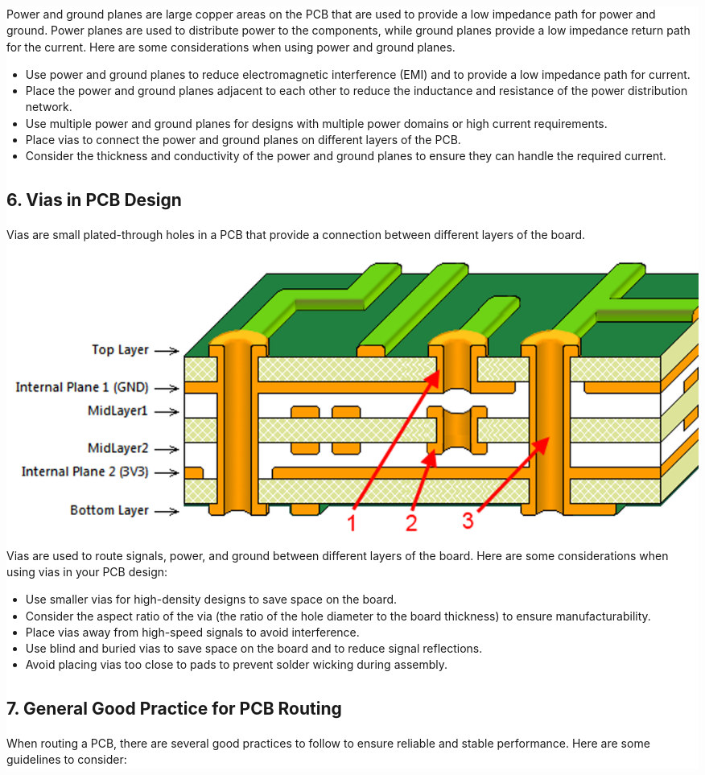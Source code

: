 Power and ground planes are large copper areas on the PCB that are used to provide a low impedance path for power and ground. Power planes are used to distribute power to the components, while ground planes provide a low impedance return path for the current. Here are some considerations when using power and ground planes.

- Use power and ground planes to reduce electromagnetic interference (EMI) and to provide a low impedance path for current.
- Place the power and ground planes adjacent to each other to reduce the inductance and resistance of the power distribution network.
- Use multiple power and ground planes for designs with multiple power domains or high current requirements.
- Place vias to connect the power and ground planes on different layers of the PCB.
- Consider the thickness and conductivity of the power and ground planes to ensure they can handle the required current.

## **6. Vias in PCB Design**

Vias are small plated-through holes in a PCB that provide a connection between different layers of the board.

![image.png](PCB%20Design%20Best%20Practices%20150f18dd5a9480c0b5f7cd3e7944c5d1/image%205.png)

Vias are used to route signals, power, and ground between different layers of the board. Here are some considerations when using vias in your PCB design:

- Use smaller vias for high-density designs to save space on the board.
- Consider the aspect ratio of the via (the ratio of the hole diameter to the board thickness) to ensure manufacturability.
- Place vias away from high-speed signals to avoid interference.
- Use blind and buried vias to save space on the board and to reduce signal reflections.
- Avoid placing vias too close to pads to prevent solder wicking during assembly.

## **7. General Good Practice for PCB Routing**

When routing a PCB, there are several good practices to follow to ensure reliable and stable performance. Here are some guidelines to consider:
